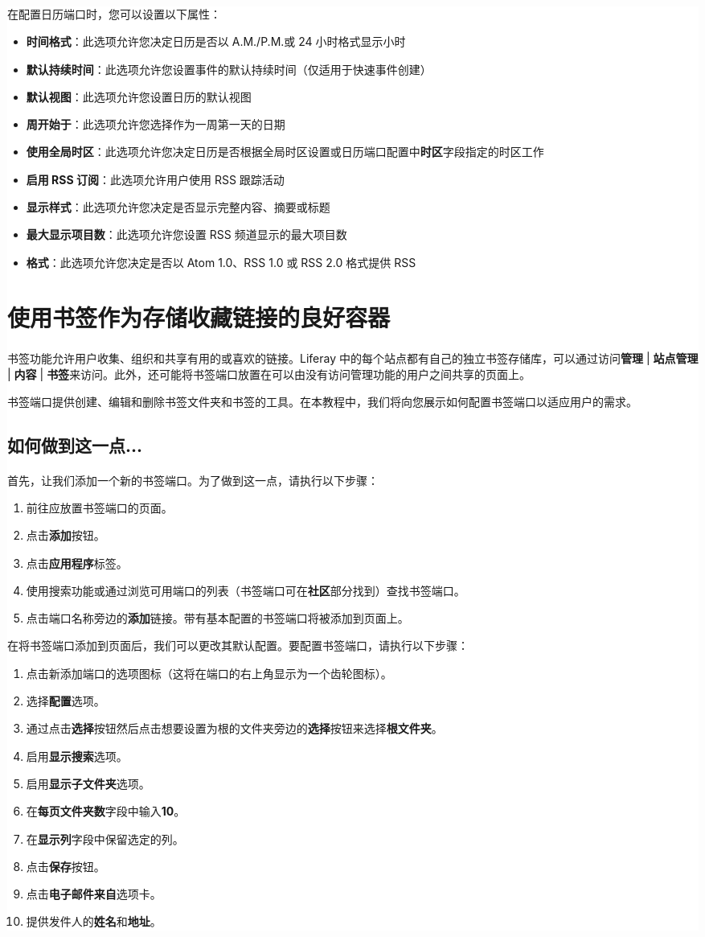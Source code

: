 在配置日历端口时，您可以设置以下属性：

+   **时间格式**：此选项允许您决定日历是否以 A.M./P.M.或 24 小时格式显示小时

+   **默认持续时间**：此选项允许您设置事件的默认持续时间（仅适用于快速事件创建）

+   **默认视图**：此选项允许您设置日历的默认视图

+   **周开始于**：此选项允许您选择作为一周第一天的日期

+   **使用全局时区**：此选项允许您决定日历是否根据全局时区设置或日历端口配置中**时区**字段指定的时区工作

+   **启用 RSS 订阅**：此选项允许用户使用 RSS 跟踪活动

+   **显示样式**：此选项允许您决定是否显示完整内容、摘要或标题

+   **最大显示项目数**：此选项允许您设置 RSS 频道显示的最大项目数

+   **格式**：此选项允许您决定是否以 Atom 1.0、RSS 1.0 或 RSS 2.0 格式提供 RSS

# 使用书签作为存储收藏链接的良好容器

书签功能允许用户收集、组织和共享有用的或喜欢的链接。Liferay 中的每个站点都有自己的独立书签存储库，可以通过访问**管理** | **站点管理** | **内容** | **书签**来访问。此外，还可能将书签端口放置在可以由没有访问管理功能的用户之间共享的页面上。

书签端口提供创建、编辑和删除书签文件夹和书签的工具。在本教程中，我们将向您展示如何配置书签端口以适应用户的需求。

## 如何做到这一点...

首先，让我们添加一个新的书签端口。为了做到这一点，请执行以下步骤：

1.  前往应放置书签端口的页面。

1.  点击**添加**按钮。

1.  点击**应用程序**标签。

1.  使用搜索功能或通过浏览可用端口的列表（书签端口可在**社区**部分找到）查找书签端口。

1.  点击端口名称旁边的**添加**链接。带有基本配置的书签端口将被添加到页面上。

在将书签端口添加到页面后，我们可以更改其默认配置。要配置书签端口，请执行以下步骤：

1.  点击新添加端口的选项图标（这将在端口的右上角显示为一个齿轮图标）。

1.  选择**配置**选项。

1.  通过点击**选择**按钮然后点击想要设置为根的文件夹旁边的**选择**按钮来选择**根文件夹**。

1.  启用**显示搜索**选项。

1.  启用**显示子文件夹**选项。

1.  在**每页文件夹数**字段中输入**10**。

1.  在**显示列**字段中保留选定的列。

1.  点击**保存**按钮。

1.  点击**电子邮件来自**选项卡。

1.  提供发件人的**姓名**和**地址**。

